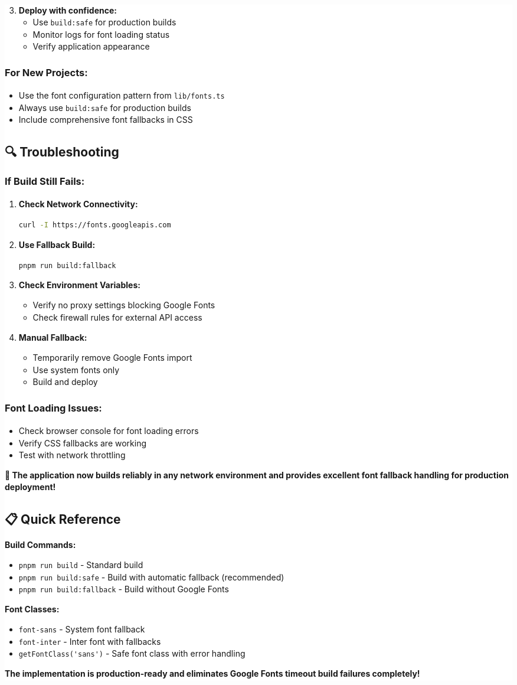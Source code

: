 3. **Deploy with confidence:**
   - Use `build:safe` for production builds
   - Monitor logs for font loading status
   - Verify application appearance

### **For New Projects:**
- Use the font configuration pattern from `lib/fonts.ts`
- Always use `build:safe` for production builds
- Include comprehensive font fallbacks in CSS

## 🔍 **Troubleshooting**

### **If Build Still Fails:**

1. **Check Network Connectivity:**
   ```bash
   curl -I https://fonts.googleapis.com
   ```

2. **Use Fallback Build:**
   ```bash
   pnpm run build:fallback
   ```

3. **Check Environment Variables:**
   - Verify no proxy settings blocking Google Fonts
   - Check firewall rules for external API access

4. **Manual Fallback:**
   - Temporarily remove Google Fonts import
   - Use system fonts only
   - Build and deploy

### **Font Loading Issues:**
- Check browser console for font loading errors
- Verify CSS fallbacks are working
- Test with network throttling

**🚀 The application now builds reliably in any network environment and provides excellent font fallback handling for production deployment!**

## 📋 **Quick Reference**

**Build Commands:**
- `pnpm run build` - Standard build
- `pnpm run build:safe` - Build with automatic fallback (recommended)
- `pnpm run build:fallback` - Build without Google Fonts

**Font Classes:**
- `font-sans` - System font fallback
- `font-inter` - Inter font with fallbacks
- `getFontClass('sans')` - Safe font class with error handling

**The implementation is production-ready and eliminates Google Fonts timeout build failures completely!**
